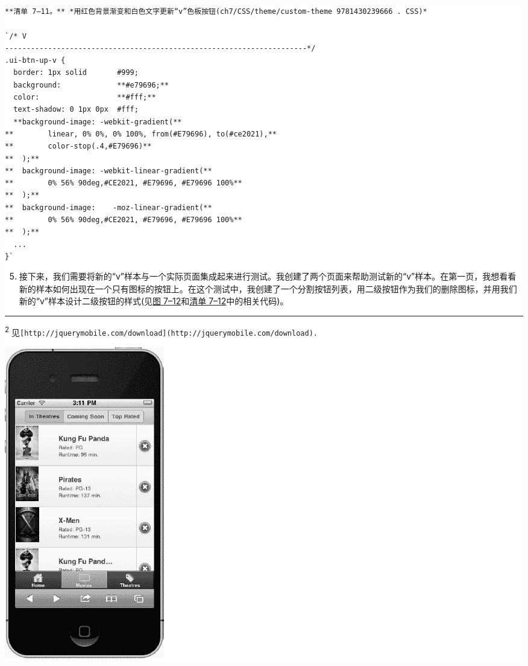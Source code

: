     **清单 7–11。** *用红色背景渐变和白色文字更新“v”色板按钮(ch7/CSS/theme/custom-theme 9781430239666 . CSS)*

    `/* V
    ----------------------------------------------------------------------*/
    .ui-btn-up-v {
      border: 1px solid       #999;
      background:             **#e79696;**
      color:                  **#fff;**
      text-shadow: 0 1px 0px  #fff;
      **background-image: -webkit-gradient(**
    **        linear, 0% 0%, 0% 100%, from(#E79696), to(#ce2021),**
    **        color-stop(.4,#E79696)**
    **  );**
    **  background-image: -webkit-linear-gradient(**
    **        0% 56% 90deg,#CE2021, #E79696, #E79696 100%**
    **  );**
    **  background-image:    -moz-linear-gradient(**
    **        0% 56% 90deg,#CE2021, #E79696, #E79696 100%**
    **  );**
      ...
    }`
5.  接下来，我们需要将新的“v”样本与一个实际页面集成起来进行测试。我创建了两个页面来帮助测试新的“v”样本。在第一页，我想看看新的样本如何出现在一个只有图标的按钮上。在这个测试中，我创建了一个分割按钮列表，用二级按钮作为我们的删除图标，并用我们新的“v”样本设计二级按钮的样式(见[图 7–12](#fig_7_12)和[清单 7–12](#list_7_12)中的相关代码)。

____________________

<sup>2</sup> 见`[http://jquerymobile.com/download](http://jquerymobile.com/download).`

![images](img/0712.jpg)
